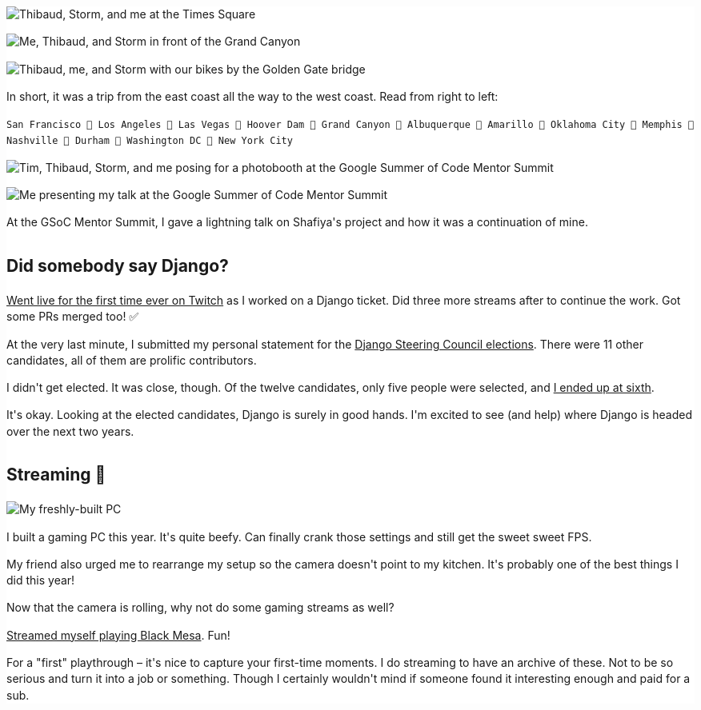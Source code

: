 ![Thibaud, Storm, and me at the Times Square](https://cdn.laymonage.com/personal/img/timessquare_2024.avif)

![Me, Thibaud, and Storm in front of the Grand Canyon](https://cdn.laymonage.com/personal/img/grandcanyon_2024.avif)

![Thibaud, me, and Storm with our bikes by the Golden Gate bridge](https://cdn.laymonage.com/personal/img/goldengate_2024.avif)

In short, it was a trip from the east coast all the
way to the west coast. Read from right to left:

```
San Francisco 🚗 Los Angeles 🚗 Las Vegas 🚗 Hoover Dam 🚗 Grand Canyon 🚗 Albuquerque 🚗 Amarillo 🚗 Oklahoma City 🚌 Memphis 🚙 Nashville 🚙 Durham 🚃 Washington DC 🚃 New York City
```

![Tim, Thibaud, Storm, and me posing for a photobooth at the Google Summer of Code Mentor Summit](https://cdn.laymonage.com/personal/img/mentorsummit-gang_2024.avif)

![Me presenting my talk at the Google Summer of Code Mentor Summit](https://cdn.laymonage.com/personal/img/mentorsummit_2024.avif)

At the GSoC Mentor Summit, I gave a lightning talk on Shafiya's project and how
it was a continuation of mine.

## Did somebody say Django?

[Went live for the first time ever on Twitch][first-twitch] as I worked on a
Django ticket. Did three more streams after to continue the work. Got some PRs
merged too! ✅

At the very last minute, I submitted my personal statement for the
[Django Steering Council elections][elections]. There were 11 other candidates,
all of them are prolific contributors.

I didn't get elected. It was close, though. Of the twelve candidates, only five
people were selected, and [I ended up at sixth][elections-results].

It's okay. Looking at the elected candidates, Django is surely in good hands.
I'm excited to see (and help) where Django is headed over the next two years.

## Streaming 🎥

![My freshly-built PC](https://cdn.laymonage.com/personal/img/rig_2024.avif)

I built a gaming PC this year. It's quite beefy. Can finally crank those
settings and still get the sweet sweet FPS.

My friend also urged me to rearrange my setup so the camera doesn't point to my
kitchen. It's probably one of the best things I did this year!

Now that the camera is rolling, why not do some gaming streams as well?

[Streamed myself playing Black Mesa][black-mesa]. Fun!

For a "first" playthrough – it's nice to capture your first-time moments. I do
streaming to have an archive of these. Not to be so serious and turn it into a
job or something. Though I certainly wouldn't mind if someone found it
interesting enough and paid for a sub.


[atomium]: https://en.wikipedia.org/wiki/Atomium
[fosdem-talk]: https://video.fosdem.org/2024/k4601/fosdem-2024-2749-modern-editing-experiences-you-can-build-in-your-cms.av1.webm
[thoughts-2024-05-06]: /thoughts/2024-05-06
[wspace-talk]: https://www.youtube.com/watch?v=aNto27_lfJ4
[ij]: https://en.wikipedia.org/wiki/IJ_(Amsterdam)
[gsoc-project]: https://summerofcode.withgoogle.com/archive/2024/projects/dav6kK0h
[djcus-talk]: https://www.youtube.com/watch?v=qFUQO8HUdIQ
[helene]: https://en.wikipedia.org/wiki/Hurricane_Helene
[first-twitch]: https://www.youtube.com/watch?v=_LlhHJCgPcs
[elections]: https://www.djangoproject.com/weblog/2024/dec/10/django-6x-steering-council-candidates/
[elections-results]: https://app.rankedvote.co/rv/vetcs3c9yb34t1vea5/results
[black-mesa]: https://www.youtube.com/watch?v=Oq5f5oe2ysw
[junglegiants]: https://en.wikipedia.org/wiki/The_Jungle_Giants
[saintmotel]: https://en.wikipedia.org/wiki/Saint_Motel
[stillwoozy]: https://en.wikipedia.org/wiki/Still_Woozy
[kishibashi]: https://en.wikipedia.org/wiki/Kishi_Bashi
[music-palates]: /palates/music
[cen]: https://guide.wagtail.org/en-latest/releases/new-in-wagtail-6-2/#concurrent-editing-notifications
[preview-controller]: https://github.com/wagtail/wagtail/pull/10356
[wniw-march]: https://www.youtube.com/watch?v=2AxLFyOFjQo
[wniw-october]: https://www.youtube.com/watch?v=C3qQJVOxQ_8
[training-programme]: https://torchbox.com/services/wagtail-cms-services/wagtail-developer-training/
[astro-rebuild]: https://fosstodon.org/@laymonage/113537441006948235
[search]: /search
[rss-feed]: /rss.xml
[sitemap]: /sitemap-0.xml
[django-quiz]: https://adamj.eu/tech/2024/12/18/django-quiz-2024/
[pcsx2]: https://pcsx2.net
[parsec]: https://parsec.app
[heretic]: https://www.imdb.com/title/tt28015403/
[sleep]: https://www.imdb.com/title/tt8209702/
[syncplay]: https://syncplay.pl
[giscus]: https://giscus.app
[utterances]: https://utteranc.es